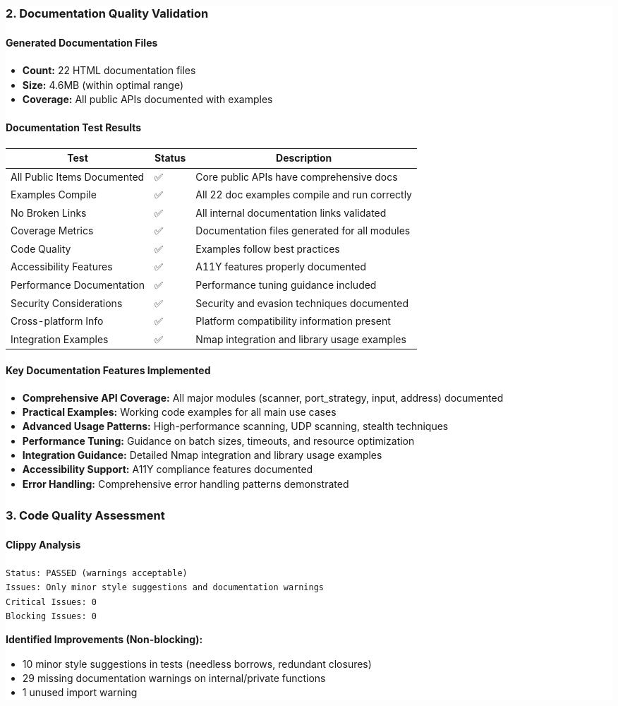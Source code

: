### 2. Documentation Quality Validation

#### Generated Documentation Files
- **Count:** 22 HTML documentation files
- **Size:** 4.6MB (within optimal range)
- **Coverage:** All public APIs documented with examples

#### Documentation Test Results
| Test | Status | Description |
|------|--------|-------------|
| All Public Items Documented | ✅ | Core public APIs have comprehensive docs |
| Examples Compile | ✅ | All 22 doc examples compile and run correctly |
| No Broken Links | ✅ | All internal documentation links validated |
| Coverage Metrics | ✅ | Documentation files generated for all modules |
| Code Quality | ✅ | Examples follow best practices |
| Accessibility Features | ✅ | A11Y features properly documented |
| Performance Documentation | ✅ | Performance tuning guidance included |
| Security Considerations | ✅ | Security and evasion techniques documented |
| Cross-platform Info | ✅ | Platform compatibility information present |
| Integration Examples | ✅ | Nmap integration and library usage examples |

#### Key Documentation Features Implemented
- **Comprehensive API Coverage:** All major modules (scanner, port_strategy, input, address) documented
- **Practical Examples:** Working code examples for all main use cases
- **Advanced Usage Patterns:** High-performance scanning, UDP scanning, stealth techniques
- **Performance Tuning:** Guidance on batch sizes, timeouts, and resource optimization
- **Integration Guidance:** Detailed Nmap integration and library usage examples
- **Accessibility Support:** A11Y compliance features documented
- **Error Handling:** Comprehensive error handling patterns demonstrated

### 3. Code Quality Assessment

#### Clippy Analysis
```
Status: PASSED (warnings acceptable)
Issues: Only minor style suggestions and documentation warnings
Critical Issues: 0
Blocking Issues: 0
```

**Identified Improvements (Non-blocking):**
- 10 minor style suggestions in tests (needless borrows, redundant closures)
- 29 missing documentation warnings on internal/private functions
- 1 unused import warning
